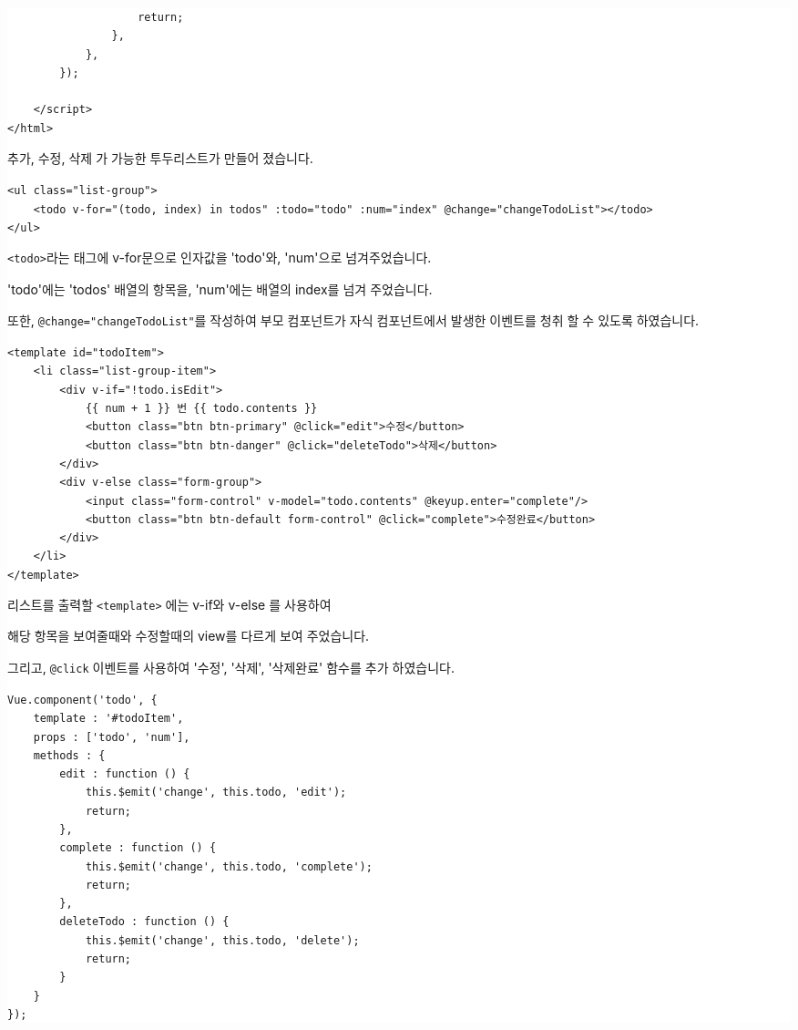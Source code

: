 	                    return;
	                },
	            },
	        });
	
	    </script>
	</html>
	
	
추가, 수정, 삭제 가 가능한 투두리스트가 만들어 졌습니다.

    <ul class="list-group">
        <todo v-for="(todo, index) in todos" :todo="todo" :num="index" @change="changeTodoList"></todo>
    </ul>
    

`<todo>`라는 태그에 v-for문으로 인자값을 'todo'와, 'num'으로 넘겨주었습니다.

'todo'에는 'todos' 배열의 항목을, 'num'에는 배열의 index를 넘겨 주었습니다.

또한, `@change="changeTodoList"`를 작성하여 부모 컴포넌트가 자식 컴포넌트에서 발생한 이벤트를 청취 할 수 있도록 하였습니다.

    <template id="todoItem">
        <li class="list-group-item">
            <div v-if="!todo.isEdit">
                {{ num + 1 }} 번 {{ todo.contents }}
                <button class="btn btn-primary" @click="edit">수정</button>
                <button class="btn btn-danger" @click="deleteTodo">삭제</button>
            </div>
            <div v-else class="form-group">
                <input class="form-control" v-model="todo.contents" @keyup.enter="complete"/>
                <button class="btn btn-default form-control" @click="complete">수정완료</button>
            </div>
        </li>
    </template>

리스트를 출력할 `<template>` 에는 v-if와 v-else 를 사용하여

해당 항목을 보여줄때와 수정할때의 view를 다르게 보여 주었습니다.

그리고, `@click` 이벤트를 사용하여 '수정', '삭제', '삭제완료' 함수를 추가 하였습니다.


    Vue.component('todo', {
        template : '#todoItem',
        props : ['todo', 'num'],
        methods : {
            edit : function () {
                this.$emit('change', this.todo, 'edit');
                return;
            },
            complete : function () {
                this.$emit('change', this.todo, 'complete');
                return;
            },
            deleteTodo : function () {
                this.$emit('change', this.todo, 'delete');
                return;
            }
        }
    });
